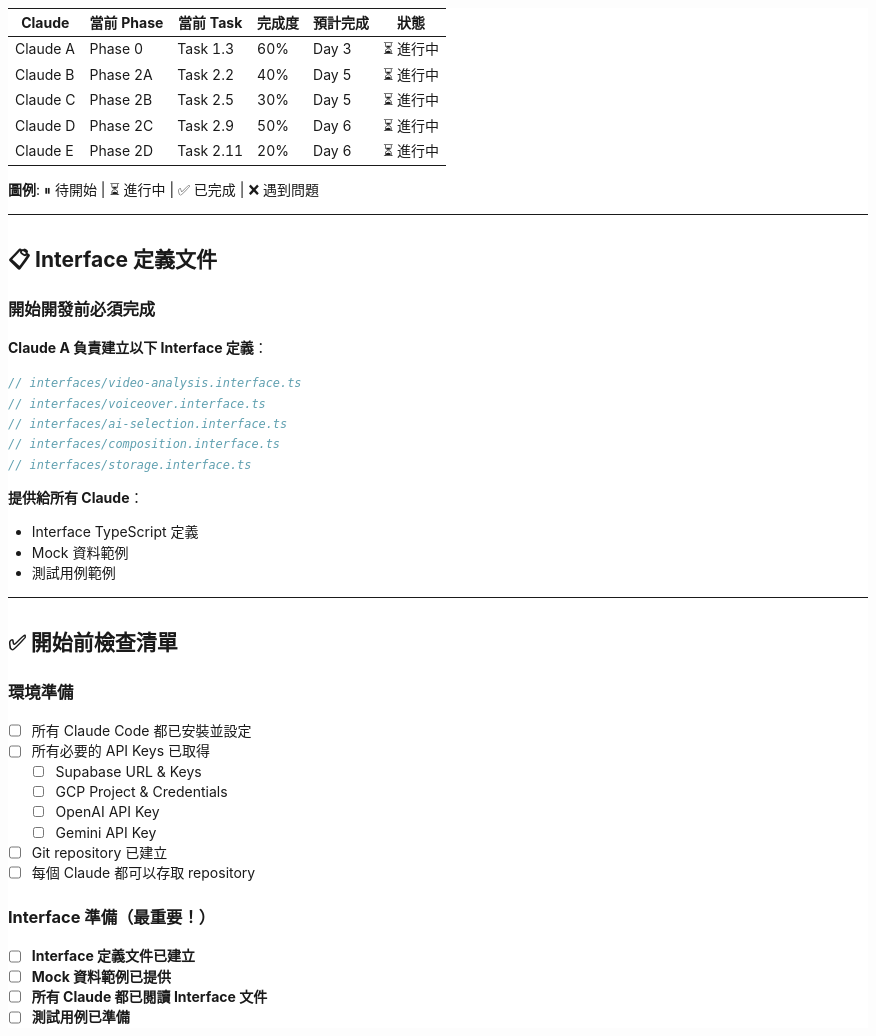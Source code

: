 | Claude | 當前 Phase | 當前 Task | 完成度 | 預計完成 | 狀態 |
|--------|-----------|----------|--------|---------|------|
| Claude A | Phase 0 | Task 1.3 | 60% | Day 3 | ⏳ 進行中 |
| Claude B | Phase 2A | Task 2.2 | 40% | Day 5 | ⏳ 進行中 |
| Claude C | Phase 2B | Task 2.5 | 30% | Day 5 | ⏳ 進行中 |
| Claude D | Phase 2C | Task 2.9 | 50% | Day 6 | ⏳ 進行中 |
| Claude E | Phase 2D | Task 2.11 | 20% | Day 6 | ⏳ 進行中 |

**圖例**: ⏸ 待開始 | ⏳ 進行中 | ✅ 已完成 | ❌ 遇到問題

---

## 📋 Interface 定義文件

### 開始開發前必須完成

**Claude A 負責建立以下 Interface 定義**：

```typescript
// interfaces/video-analysis.interface.ts
// interfaces/voiceover.interface.ts
// interfaces/ai-selection.interface.ts
// interfaces/composition.interface.ts
// interfaces/storage.interface.ts
```

**提供給所有 Claude**：
- Interface TypeScript 定義
- Mock 資料範例
- 測試用例範例

---

## ✅ 開始前檢查清單

### 環境準備

- [ ] 所有 Claude Code 都已安裝並設定
- [ ] 所有必要的 API Keys 已取得
  - [ ] Supabase URL & Keys
  - [ ] GCP Project & Credentials
  - [ ] OpenAI API Key
  - [ ] Gemini API Key
- [ ] Git repository 已建立
- [ ] 每個 Claude 都可以存取 repository

### Interface 準備（最重要！）

- [ ] **Interface 定義文件已建立**
- [ ] **Mock 資料範例已提供**
- [ ] **所有 Claude 都已閱讀 Interface 文件**
- [ ] **測試用例已準備**
